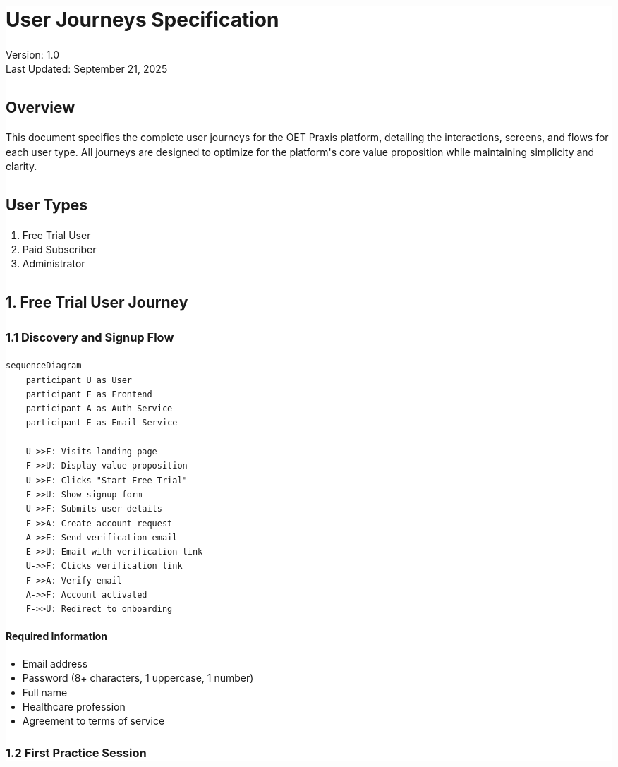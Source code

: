 # User Journeys Specification

Version: 1.0  
Last Updated: September 21, 2025

## Overview

This document specifies the complete user journeys for the OET Praxis platform, detailing the interactions, screens, and flows for each user type. All journeys are designed to optimize for the platform's core value proposition while maintaining simplicity and clarity.

## User Types

1. Free Trial User
2. Paid Subscriber
3. Administrator

## 1. Free Trial User Journey

### 1.1 Discovery and Signup Flow

```mermaid
sequenceDiagram
    participant U as User
    participant F as Frontend
    participant A as Auth Service
    participant E as Email Service
    
    U->>F: Visits landing page
    F->>U: Display value proposition
    U->>F: Clicks "Start Free Trial"
    F->>U: Show signup form
    U->>F: Submits user details
    F->>A: Create account request
    A->>E: Send verification email
    E->>U: Email with verification link
    U->>F: Clicks verification link
    F->>A: Verify email
    A->>F: Account activated
    F->>U: Redirect to onboarding
```

#### Required Information
- Email address
- Password (8+ characters, 1 uppercase, 1 number)
- Full name
- Healthcare profession
- Agreement to terms of service

### 1.2 First Practice Session
